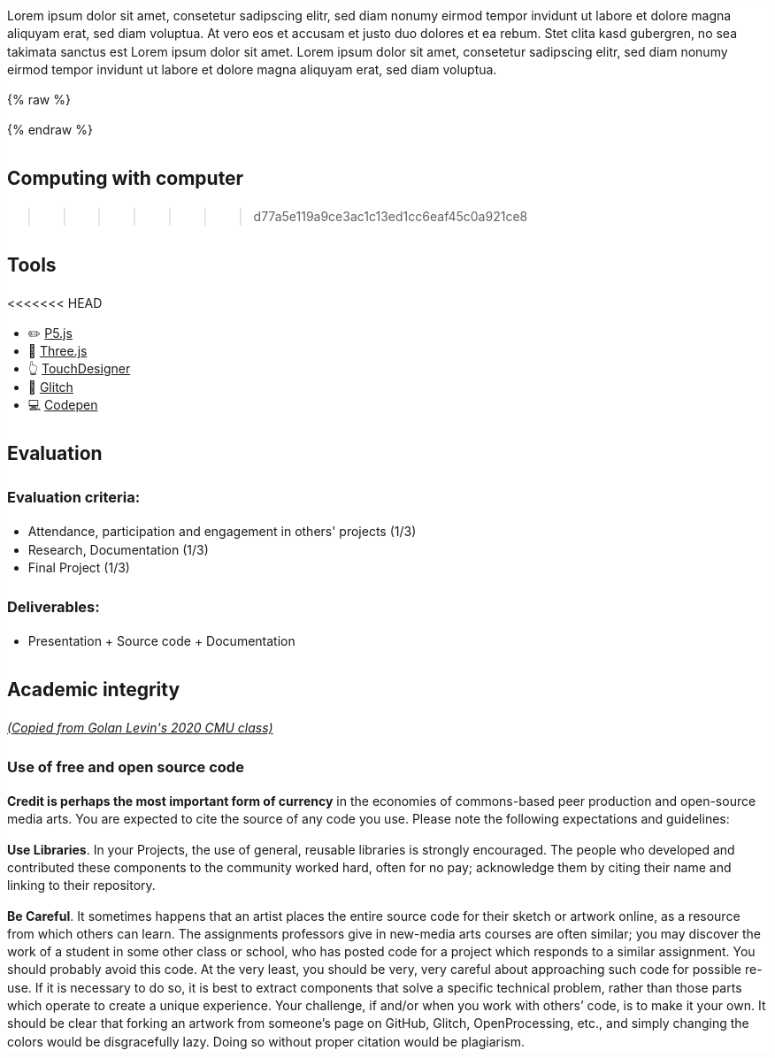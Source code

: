 Lorem ipsum dolor sit amet, consetetur sadipscing elitr, sed diam nonumy eirmod tempor invidunt ut labore et dolore magna aliquyam erat, sed diam voluptua. At vero eos et accusam et justo duo dolores et ea rebum. Stet clita kasd gubergren, no sea takimata sanctus est Lorem ipsum dolor sit amet. Lorem ipsum dolor sit amet, consetetur sadipscing elitr, sed diam nonumy eirmod tempor invidunt ut labore et dolore magna aliquyam erat, sed diam voluptua.

{% raw %}
<iframe src="content/day01/01/embed.html" width="100%" height="450" frameborder="no"></iframe>
{% endraw %}


## Computing with computer
>>>>>>> d77a5e119a9ce3ac1c13ed1cc6eaf45c0a921ce8

## Tools

<<<<<<< HEAD
- :pencil2: [P5.js](https://p5js.org/)
- :red_circle: [Three.js](https://threejs.org/)
- :point_up_2: [TouchDesigner](https://derivative.ca/)
- :flags: [Glitch](https://glitch.com/)
- :computer: [Codepen](https://codepen.io/)


## Evaluation

### Evaluation criteria:

* Attendance, participation and engagement in others' projects (1/3)
* Research, Documentation (1/3)
* Final Project (1/3)

### Deliverables:

* Presentation + Source code + Documentation

## Academic integrity

[_(Copied from Golan Levin's 2020 CMU class)_](https://courses.ideate.cmu.edu/60-212/f2020/syllabus/academic-integrity/)

### Use of free and open source code

__Credit is perhaps the most important form of currency__ in the economies of commons-based peer production and open-source media arts. You are expected to cite the source of any code you use. Please note the following expectations and guidelines:

__Use Libraries__. In your Projects, the use of general, reusable libraries is strongly encouraged. The people who developed and contributed these components to the community worked hard, often for no pay; acknowledge them by citing their name and linking to their repository.

__Be Careful__. It sometimes happens that an artist places the entire source code for their sketch or artwork online, as a resource from which others can learn. The assignments professors give in new-media arts courses are often similar; you may discover the work of a student in some other class or school, who has posted code for a project which responds to a similar assignment. You should probably avoid this code. At the very least, you should be very, very careful about approaching such code for possible re-use. If it is necessary to do so, it is best to extract components that solve a specific technical problem, rather than those parts which operate to create a unique experience. Your challenge, if and/or when you work with others’ code, is to make it your own. It should be clear that forking an artwork from someone’s page on GitHub, Glitch, OpenProcessing, etc., and simply changing the colors would be disgracefully lazy. Doing so without proper citation would be plagiarism.
